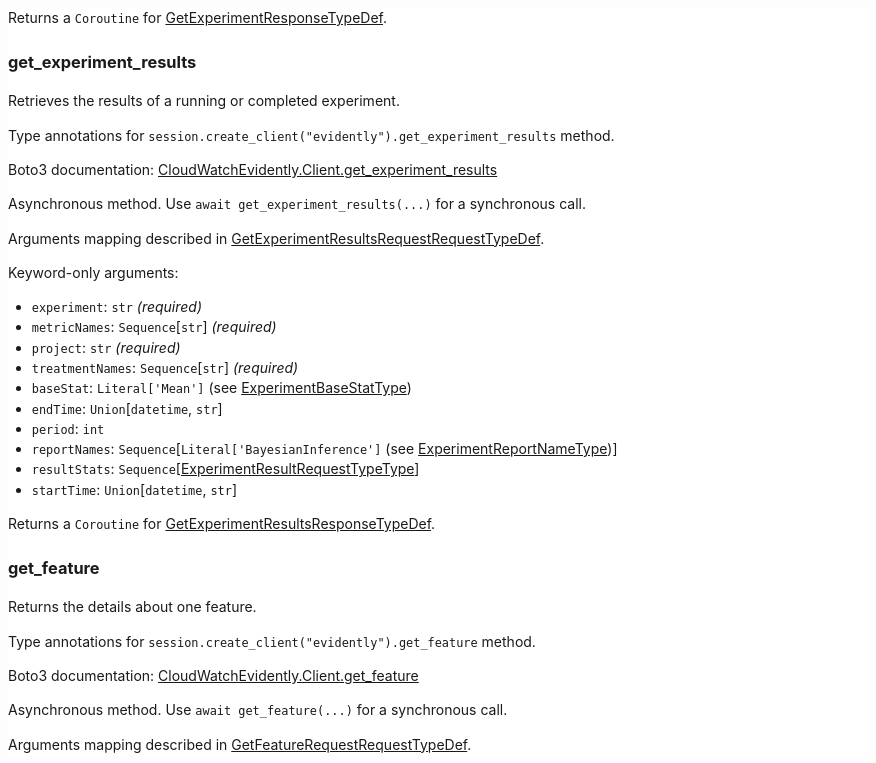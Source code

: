 Returns a `Coroutine` for
[GetExperimentResponseTypeDef](./type_defs.md#getexperimentresponsetypedef).

<a id="get\_experiment\_results"></a>

### get_experiment_results

Retrieves the results of a running or completed experiment.

Type annotations for
`session.create_client("evidently").get_experiment_results` method.

Boto3 documentation:
[CloudWatchEvidently.Client.get_experiment_results](https://boto3.amazonaws.com/v1/documentation/api/latest/reference/services/evidently.html#CloudWatchEvidently.Client.get_experiment_results)

Asynchronous method. Use `await get_experiment_results(...)` for a synchronous
call.

Arguments mapping described in
[GetExperimentResultsRequestRequestTypeDef](./type_defs.md#getexperimentresultsrequestrequesttypedef).

Keyword-only arguments:

- `experiment`: `str` *(required)*
- `metricNames`: `Sequence`\[`str`\] *(required)*
- `project`: `str` *(required)*
- `treatmentNames`: `Sequence`\[`str`\] *(required)*
- `baseStat`: `Literal['Mean']` (see
  [ExperimentBaseStatType](./literals.md#experimentbasestattype))
- `endTime`: `Union`\[`datetime`, `str`\]
- `period`: `int`
- `reportNames`: `Sequence`\[`Literal['BayesianInference']` (see
  [ExperimentReportNameType](./literals.md#experimentreportnametype))\]
- `resultStats`:
  `Sequence`\[[ExperimentResultRequestTypeType](./literals.md#experimentresultrequesttypetype)\]
- `startTime`: `Union`\[`datetime`, `str`\]

Returns a `Coroutine` for
[GetExperimentResultsResponseTypeDef](./type_defs.md#getexperimentresultsresponsetypedef).

<a id="get\_feature"></a>

### get_feature

Returns the details about one feature.

Type annotations for `session.create_client("evidently").get_feature` method.

Boto3 documentation:
[CloudWatchEvidently.Client.get_feature](https://boto3.amazonaws.com/v1/documentation/api/latest/reference/services/evidently.html#CloudWatchEvidently.Client.get_feature)

Asynchronous method. Use `await get_feature(...)` for a synchronous call.

Arguments mapping described in
[GetFeatureRequestRequestTypeDef](./type_defs.md#getfeaturerequestrequesttypedef).
